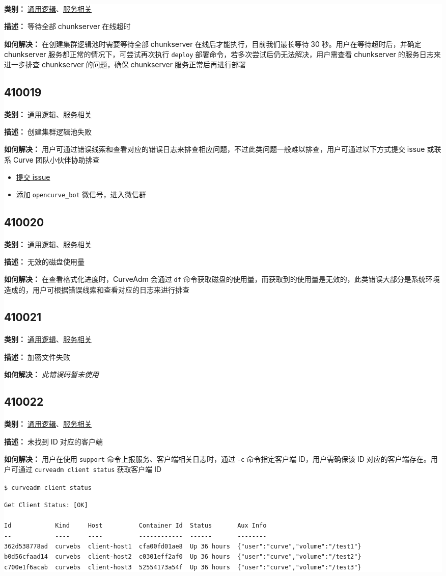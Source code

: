 **类别：** [通用逻辑][common-logic]、[服务相关][service-logic]

**描述：** 等待全部 chunkserver 在线超时

**如何解决：** 在创建集群逻辑池时需要等待全部 chunkserver 在线后才能执行，目前我们最长等待 30 秒。用户在等待超时后，并确定 chunkserver 服务都正常的情况下，可尝试再次执行 `deploy` 部署命令，若多次尝试后仍无法解决，用户需查看 chunkserver 的服务日志来进一步排查 chunkserver 的问题，确保 chunkserver 服务正常后再进行部署

## 410019

**类别：** [通用逻辑][common-logic]、[服务相关][service-logic]

**描述：** 创建集群逻辑池失败

**如何解决：** 用户可通过错误线索和查看对应的错误日志来排查相应问题，不过此类问题一般难以排查，用户可通过以下方式提交 issue 或联系 Curve 团队小伙伴协助排查

* [提交 issue][issue]

* 添加 `opencurve_bot` 微信号，进入微信群



## 410020

**类别：** [通用逻辑][common-logic]、[服务相关][service-logic]

**描述：** 无效的磁盘使用量

**如何解决：** 在查看格式化进度时，CurveAdm 会通过 `df` 命令获取磁盘的使用量，而获取到的使用量是无效的，此类错误大部分是系统环境造成的，用户可根据错误线索和查看对应的日志来进行排查

## 410021

**类别：** [通用逻辑][common-logic]、[服务相关][service-logic]

**描述：** 加密文件失败

**如何解决：** *此错误码暂未使用*

## 410022

**类别：** [通用逻辑][common-logic]、[服务相关][service-logic]

**描述：** 未找到 ID 对应的客户端

**如何解决：** 用户在使用 `support` 命令上报服务、客户端相关日志时，通过 `-c` 命令指定客户端 ID，用户需确保该 ID 对应的客户端存在。用户可通过 `curveadm client status` 获取客户端 ID

```shell
$ curveadm client status
```

```shell
Get Client Status: [OK]

Id            Kind     Host          Container Id  Status       Aux Info
--            ----     ----          ------------  ------       --------
362d538778ad  curvebs  client-host1  cfa00fd01ae8  Up 36 hours  {"user":"curve","volume":"/test1"}
b0d56cfaad14  curvebs  client-host2  c0301eff2af0  Up 36 hours  {"user":"curve","volume":"/test2"}
c700e1f6acab  curvebs  client-host3  52554173a54f  Up 36 hours  {"user":"curve","volume":"/test3"}
```


[init]: https://github.com/opencurve/curveadm/wiki/errno#主类
[database]: https://github.com/opencurve/curveadm/wiki/errno#主类
[command-options]: https://github.com/opencurve/curveadm/wiki/errno#主类
[configure]: https://github.com/opencurve/curveadm/wiki/errno#主类
[common-logic]: https://github.com/opencurve/curveadm/wiki/errno#主类
[execute-command]:  https://github.com/opencurve/curveadm/wiki/errno#主类
[cluster-options]: https://github.com/opencurve/curveadm/wiki/errno#子类
[client-common-options]:  https://github.com/opencurve/curveadm/wiki/errno#子类
[curvebs-client-options]:  https://github.com/opencurve/curveadm/wiki/errno#子类
[curvefs-client-options]:  https://github.com/opencurve/curveadm/wiki/errno#子类
[playground-options]: https://github.com/opencurve/curveadm/wiki/errno#子类
[configure-common]: https://github.com/opencurve/curveadm/wiki/errno#子类
[curveadm-configure]: https://github.com/opencurve/curveadm/wiki/errno#子类
[hosts-configure]: https://github.com/opencurve/curveadm/wiki/errno#子类
[topology-configure]: https://github.com/opencurve/curveadm/wiki/errno#子类
[format-configure]: https://github.com/opencurve/curveadm/wiki/errno#子类
[client-configure]: https://github.com/opencurve/curveadm/wiki/errno#子类
[hosts-logic]:  https://github.com/opencurve/curveadm/wiki/errno#子类
[service-logic]: https://github.com/opencurve/curveadm/wiki/errno#子类
[curvefs-client-logic]: https://github.com/opencurve/curveadm/wiki/errno#子类
[curvebs-client-logic]: https://github.com/opencurve/curveadm/wiki/errno#子类
[polarfs-logic]: https://github.com/opencurve/curveadm/wiki/errno#子类
[playground-logic]: https://github.com/opencurve/curveadm/wiki/errno#子类
[topology-precheck]: https://github.com/opencurve/curveadm/wiki/errno#子类
[ssh-precheck]: https://github.com/opencurve/curveadm/wiki/errno#子类
[permission-precheck]: https://github.com/opencurve/curveadm/wiki/errno#子类
[kernel-precheck]: https://github.com/opencurve/curveadm/wiki/errno#子类
[network-precheck]: https://github.com/opencurve/curveadm/wiki/errno#子类
[date-precheck]: https://github.com/opencurve/curveadm/wiki/errno#子类
[service-precheck]: https://github.com/opencurve/curveadm/wiki/errno#子类
[command-common]: https://github.com/opencurve/curveadm/wiki/errno#子类
[others-command]: https://github.com/opencurve/curveadm/wiki/errno#子类
[docker-command]:  https://github.com/opencurve/curveadm/wiki/errno#子类
[ssh-connection]:  https://github.com/opencurve/curveadm/wiki/errno#子类
[shell-command]:  https://github.com/opencurve/curveadm/wiki/errno#子类
[database-common-solution]: https://github.com/opencurve/curveadm/wiki/errno#数据库类错误码
[insatall-directory]: https://github.com/opencurve/curveadm/wiki/overview#安装目录
[precheck]: https://github.com/opencurve/curveadm/wiki/precheck
[clean-cluster]: https://github.com/opencurve/curveadm/wiki/maintain-curve#清理集群
[map]: https://github.com/opencurve/curveadm/wiki/curvebs-client-deployment#第-4-步映射-curvebs-卷
[mount]: https://github.com/opencurve/curveadm/wiki/curvefs-client-deployment#第-4-步挂载-curvefs-文件系统
[variable]: https://github.com/opencurve/curveadm/wiki/topology#变量
[curveadm-configure-file]: https://github.com/opencurve/curveadm/wiki/install-curveadm#curveadm-配置文件
[hosts]: https://github.com/opencurve/curveadm/wiki/hosts
[topology]: https://github.com/opencurve/curveadm/wiki/topology
[replicas]: https://github.com/opencurve/curveadm/wiki/topology#replicas
[scale-curve]: https://github.com/opencurve/curveadm/wiki/scale-curve
[migrate-curve]: https://github.com/opencurve/curveadm/wiki/migrate-curve
[format-disk]: https://github.com/opencurve/curveadm/wiki/curvebs-cluster-deployment#第-4-步格式化磁盘
[curvebs-client-configure]: https://github.com/opencurve/curveadm/wiki/curvebs-client-deployment#第-3-步准备客户端配置文件
[curvefs-client-configure]: https://github.com/opencurve/curveadm/wiki/curvefs-client-deployment#第-3-步准备客户端配置文件
[add-and-checkout]: https://github.com/opencurve/curveadm/wiki/curvebs-cluster-deployment#第-6-步添加集群并切换集群
[umap]: https://github.com/opencurve/curveadm/wiki/curvebs-client-deployment#其他取消-curvebs-卷映射
[umount]: https://github.com/opencurve/curveadm/wiki/curvefs-client-deployment#其他卸载文件系统
[chunkfilepool]: https://github.com/opencurve/curve/blob/master/docs/cn/chunkserver_design.md#224-chunkfilepool
[config-template]: https://github.com/opencurve/curveadm/tree/master/configs
[execute-command-common-solution]: https://github.com/opencurve/curveadm/wiki/errno#命令执行类错误码
[start-docker-daemon]: https://yeasy.gitbook.io/docker_practice/install/ubuntu#qi-dong-docker
[issue]: https://github.com/opencurve/curveadm/issues
[topology]: https://github.com/opencurve/curveadm/wiki/topology
[install-requirements]: https://github.com/opencurve/curveadm/wiki/install-curveadm#安装依赖
[important-configure]: https://github.com/opencurve/curveadm/wiki/topology#curvebs-重要配置项
[curvebs-important-configure]: https://github.com/opencurve/curveadm/wiki/topology#curvebs-重要配置项
[curvefs-important-configure]: https://github.com/opencurve/curveadm/wiki/topology#curvefs-重要配置项
